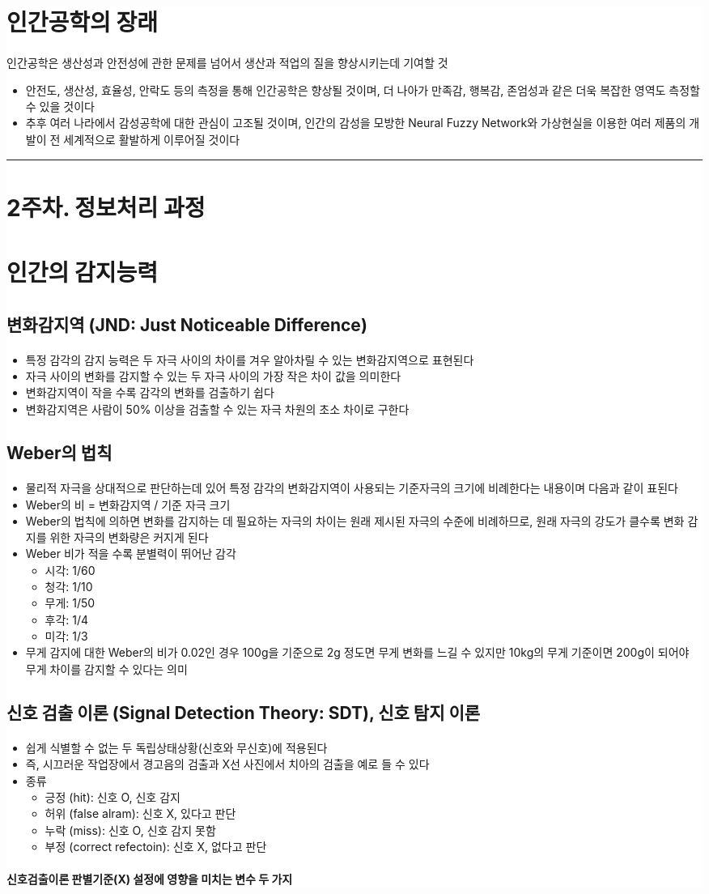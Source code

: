 # 인간공학의 장래

인간공학은 생산성과 안전성에 관한 문제를 넘어서 생산과 적업의 질을 향상시키는데 기여할 것

- 안전도, 생산성, 효율성, 안락도 등의 측정을 통해 인간공학은 향상될 것이며, 더 나아가 만족감, 행복감, 존엄성과 같은 더욱 복잡한 영역도 측정할 수 있을 것이다
- 추후 여러 나라에서 감성공학에 대한 관심이 고조될 것이며, 인간의 감성을 모방한 Neural Fuzzy Network와 가상현실을 이용한 여러 제품의 개발이 전 세계적으로 활발하게 이루어질 것이다

---

# 2주차. 정보처리 과정

# 인간의 감지능력

## 변화감지역 (JND: Just Noticeable Difference)

- 특정 감각의 감지 능력은 두 자극 사이의 차이를 겨우 알아차릴 수 있는 변화감지역으로 표현된다
- 자극 사이의 변화를 감지할 수 있는 두 자극 사이의 가장 작은 차이 값을 의미한다
- 변화감지역이 작을 수록 감각의 변화를 검출하기 쉽다
- 변화감지역은 사람이 50% 이상을 검출할 수 있는 자극 차원의 초소 차이로 구한다

## Weber의 법칙

- 물리적 자극을 상대적으로 판단하는데 있어 특정 감각의 변화감지역이 사용되는 기준자극의 크기에 비례한다는 내용이며 다음과 같이 표된다
- Weber의 비 = 변화감지역 / 기준 자극 크기
- Weber의 법칙에 의하면 변화를 감지하는 데 필요하는 자극의 차이는 원래 제시된 자극의 수준에 비례하므로, 원래 자극의 강도가 클수록 변화 감지를 위한 자극의 변화량은 커지게 된다
- Weber 비가 적을 수록 분별력이 뛰어난 감각
  - 시각: 1/60
  - 청각: 1/10
  - 무게: 1/50
  - 후각: 1/4
  - 미각: 1/3
- 무게 감지에 대한 Weber의 비가 0.02인 경우 100g을 기준으로 2g 정도면 무게 변화를 느길 수 있지만 10kg의 무게 기준이면 200g이 되어야 무게 차이를 감지할 수 있다는 의미

## 신호 검출 이론 (Signal Detection Theory: SDT), 신호 탐지 이론

- 쉽게 식별할 수 없는 두 독립상태상황(신호와 무신호)에 적용된다
- 즉, 시끄러운 작업장에서 경고음의 검출과 X선 사진에서 치아의 검출을 예로 들 수 있다
- 종류
  - 긍정 (hit): 신호 O, 신호 감지
  - 허위 (false alram): 신호 X, 있다고 판단
  - 누락 (miss): 신호 O, 신호 감지 못함
  - 부정 (correct refectoin): 신호 X, 없다고 판단

#### 신호검출이론 판별기준(X) 설정에 영향을 미치는 변수 두 가지
